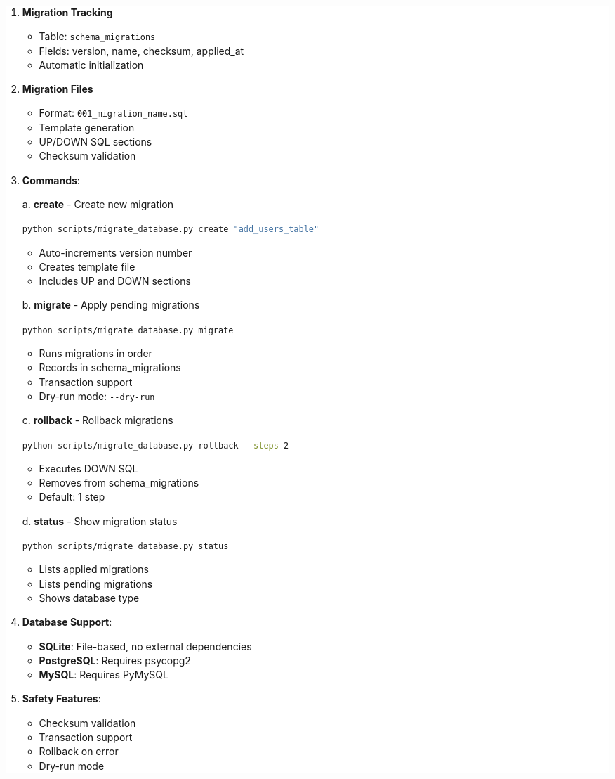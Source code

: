 1. **Migration Tracking**
   - Table: `schema_migrations`
   - Fields: version, name, checksum, applied_at
   - Automatic initialization

2. **Migration Files**
   - Format: `001_migration_name.sql`
   - Template generation
   - UP/DOWN SQL sections
   - Checksum validation

3. **Commands**:

   a. **create** - Create new migration
      ```bash
      python scripts/migrate_database.py create "add_users_table"
      ```
      - Auto-increments version number
      - Creates template file
      - Includes UP and DOWN sections

   b. **migrate** - Apply pending migrations
      ```bash
      python scripts/migrate_database.py migrate
      ```
      - Runs migrations in order
      - Records in schema_migrations
      - Transaction support
      - Dry-run mode: `--dry-run`

   c. **rollback** - Rollback migrations
      ```bash
      python scripts/migrate_database.py rollback --steps 2
      ```
      - Executes DOWN SQL
      - Removes from schema_migrations
      - Default: 1 step

   d. **status** - Show migration status
      ```bash
      python scripts/migrate_database.py status
      ```
      - Lists applied migrations
      - Lists pending migrations
      - Shows database type

4. **Database Support**:
   - **SQLite**: File-based, no external dependencies
   - **PostgreSQL**: Requires psycopg2
   - **MySQL**: Requires PyMySQL

5. **Safety Features**:
   - Checksum validation
   - Transaction support
   - Rollback on error
   - Dry-run mode
